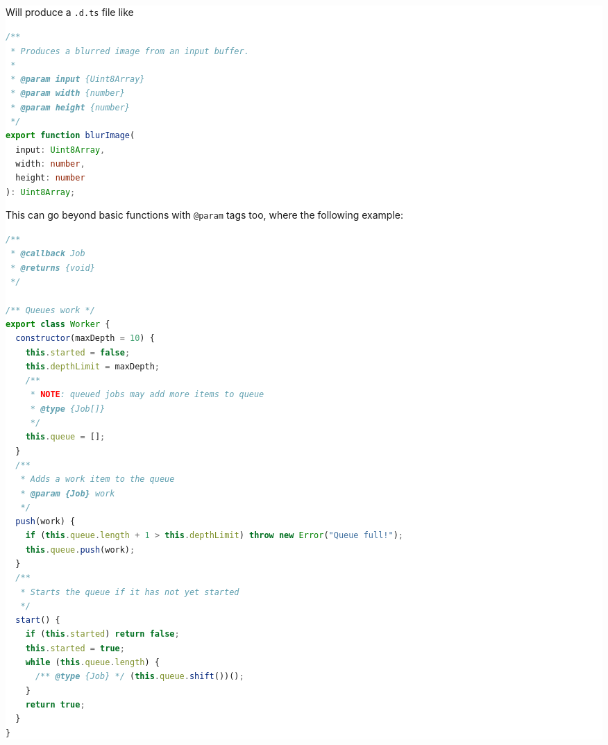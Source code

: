 Will produce a `.d.ts` file like

```ts
/**
 * Produces a blurred image from an input buffer.
 *
 * @param input {Uint8Array}
 * @param width {number}
 * @param height {number}
 */
export function blurImage(
  input: Uint8Array,
  width: number,
  height: number
): Uint8Array;
```

This can go beyond basic functions with `@param` tags too, where the following example:

```js
/**
 * @callback Job
 * @returns {void}
 */

/** Queues work */
export class Worker {
  constructor(maxDepth = 10) {
    this.started = false;
    this.depthLimit = maxDepth;
    /**
     * NOTE: queued jobs may add more items to queue
     * @type {Job[]}
     */
    this.queue = [];
  }
  /**
   * Adds a work item to the queue
   * @param {Job} work
   */
  push(work) {
    if (this.queue.length + 1 > this.depthLimit) throw new Error("Queue full!");
    this.queue.push(work);
  }
  /**
   * Starts the queue if it has not yet started
   */
  start() {
    if (this.started) return false;
    this.started = true;
    while (this.queue.length) {
      /** @type {Job} */ (this.queue.shift())();
    }
    return true;
  }
}
```
